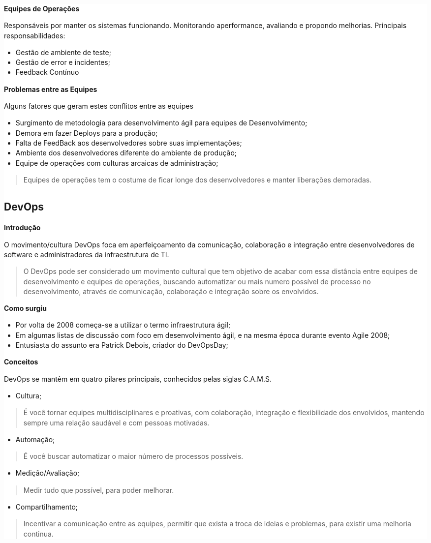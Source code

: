**Equipes de Operações**
 
Responsáveis por manter os sistemas funcionando. Monitorando aperformance, avaliando e propondo melhorias.
Principais responsabilidades:

- Gestão de ambiente de teste;
- Gestão de error e incidentes;
- Feedback Contínuo

**Problemas entre as Equipes**

Alguns fatores que geram estes conflitos entre as equipes

- Surgimento de metodologia para desenvolvimento ágil para equipes de Desenvolvimento;
- Demora em fazer Deploys para a produção;
- Falta de FeedBack aos desenvolvedores sobre suas implementações;
- Ambiente dos desenvolvedores diferente do ambiente de produção;
- Equipe de operações com culturas arcaicas de administração;
> Equipes de operações tem o costume de ficar longe dos desenvolvedores e manter liberações demoradas.

DevOps
------

**Introdução**

O movimento/cultura DevOps foca em aperfeiçoamento da comunicação, colaboração e integração entre desenvolvedores de software e administradores da infraestrutura de TI.

> O DevOps pode ser considerado um movimento cultural que tem objetivo de acabar com essa distância entre equipes de desenvolvimento e equipes de operações, buscando automatizar ou mais numero possível de processo no desenvolvimento, através de comunicação, colaboração e integração sobre os envolvidos.

**Como surgiu**

- Por volta de 2008 começa-se a utilizar o termo infraestrutura ágil;
- Em algumas listas de discussão com foco em desenvolvimento ágil, e na mesma época durante evento Agile 2008;
- Entusiasta do assunto era Patrick Debois, criador do DevOpsDay;

**Conceitos** 

DevOps se mantêm em quatro pilares principais, conhecidos pelas siglas C.A.M.S.

- Cultura;
> É você tornar equipes multidisciplinares e proativas, com colaboração, integração e flexibilidade dos envolvidos, mantendo sempre uma relação saudável e com pessoas motivadas.

- Automação;
> É você buscar automatizar o maior número de processos possíveis.

- Medição/Avaliação;
> Medir tudo que possível, para poder melhorar.

- Compartilhamento;
> Incentivar a comunicação entre as equipes, permitir que exista a troca de ideias e problemas, para existir uma melhoria continua.
 